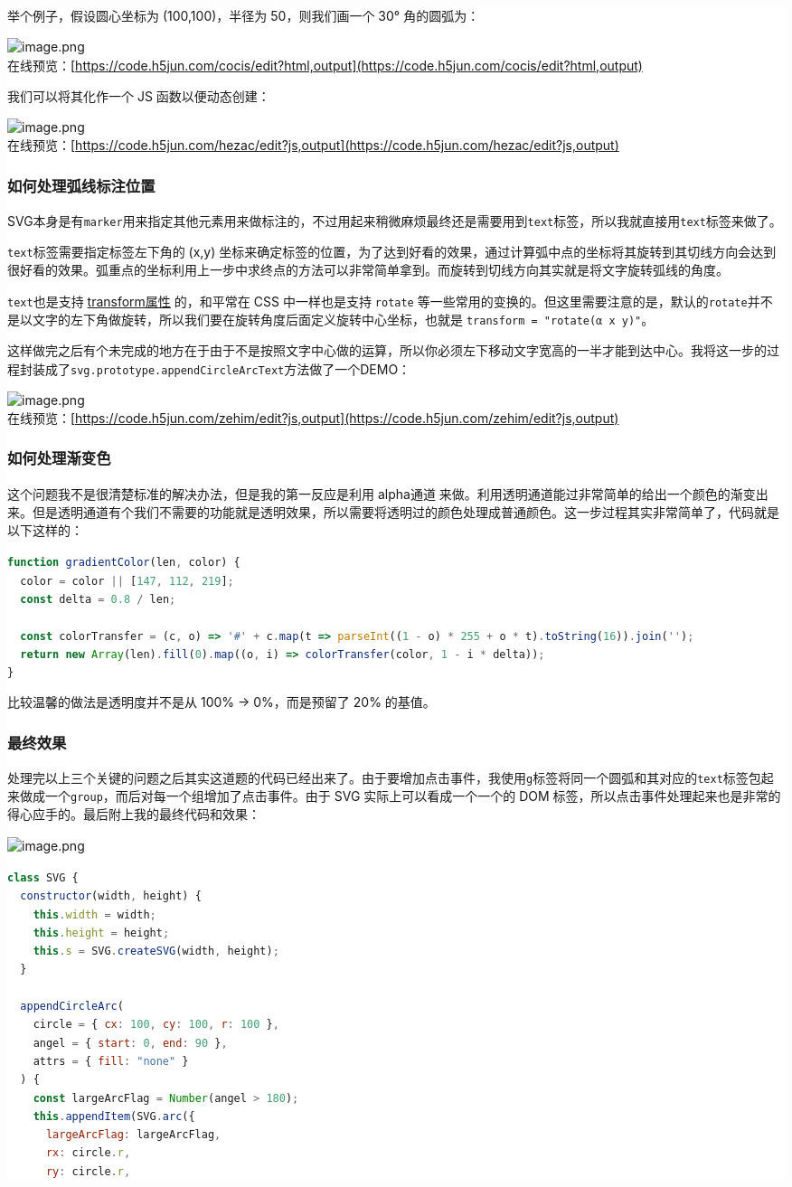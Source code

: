 举个例子，假设圆心坐标为 (100,100)，半径为 50，则我们画一个 30° 角的圆弧为：

![image.png](https://p0.ssl.qhimgs4.com/t01fdb2ff0826956b58.png)<br/>在线预览：[https://code.h5jun.com/cocis/edit?html,output](https://code.h5jun.com/cocis/edit?html,output)

我们可以将其化作一个 JS 函数以便动态创建：

![image.png](https://p3.ssl.qhimgs4.com/t01d65fb9dff3e1d5f3.png)<br/>在线预览：[https://code.h5jun.com/hezac/edit?js,output](https://code.h5jun.com/hezac/edit?js,output)

### 如何处理弧线标注位置

SVG本身是有`marker`用来指定其他元素用来做标注的，不过用起来稍微麻烦最终还是需要用到`text`标签，所以我就直接用`text`标签来做了。

`text`标签需要指定标签左下角的 (x,y) 坐标来确定标签的位置，为了达到好看的效果，通过计算弧中点的坐标将其旋转到其切线方向会达到很好看的效果。弧重点的坐标利用上一步中求终点的方法可以非常简单拿到。而旋转到切线方向其实就是将文字旋转弧线的角度。

`text`也是支持 [transform属性](https://developer.mozilla.org/en-US/docs/Web/SVG/Attribute/transform) 的，和平常在 CSS 中一样也是支持 `rotate` 等一些常用的变换的。但这里需要注意的是，默认的`rotate`并不是以文字的左下角做旋转，所以我们要在旋转角度后面定义旋转中心坐标，也就是 `transform = "rotate(α x y)"`。

这样做完之后有个未完成的地方在于由于不是按照文字中心做的运算，所以你必须左下移动文字宽高的一半才能到达中心。我将这一步的过程封装成了`svg.prototype.appendCircleArcText`方法做了一个DEMO：

![image.png](https://p4.ssl.qhimgs4.com/t0120e177d0f199b2f0.png)<br/>在线预览：[https://code.h5jun.com/zehim/edit?js,output](https://code.h5jun.com/zehim/edit?js,output)

### 如何处理渐变色

这个问题我不是很清楚标准的解决办法，但是我的第一反应是利用 alpha通道 来做。利用透明通道能过非常简单的给出一个颜色的渐变出来。但是透明通道有个我们不需要的功能就是透明效果，所以需要将透明过的颜色处理成普通颜色。这一步过程其实非常简单了，代码就是以下这样的：

```javascript
function gradientColor(len, color) {
  color = color || [147, 112, 219];
  const delta = 0.8 / len;

  const colorTransfer = (c, o) => '#' + c.map(t => parseInt((1 - o) * 255 + o * t).toString(16)).join('');
  return new Array(len).fill(0).map((o, i) => colorTransfer(color, 1 - i * delta));
}
```

比较温馨的做法是透明度并不是从 100% -> 0%，而是预留了 20% 的基值。

### 最终效果

处理完以上三个关键的问题之后其实这道题的代码已经出来了。由于要增加点击事件，我使用`g`标签将同一个圆弧和其对应的`text`标签包起来做成一个`group`，而后对每一个组增加了点击事件。由于 SVG 实际上可以看成一个一个的 DOM 标签，所以点击事件处理起来也是非常的得心应手的。最后附上我的最终代码和效果：

![image.png](https://p2.ssl.qhimgs4.com/t01b50ed3c41d158a71.png)

```javascript
class SVG {
  constructor(width, height) {
    this.width = width;
    this.height = height;
    this.s = SVG.createSVG(width, height);
  }

  appendCircleArc(
    circle = { cx: 100, cy: 100, r: 100 },
    angel = { start: 0, end: 90 },
    attrs = { fill: "none" }
  ) {
    const largeArcFlag = Number(angel > 180);
    this.appendItem(SVG.arc({
      largeArcFlag: largeArcFlag,
      rx: circle.r,
      ry: circle.r,
```
